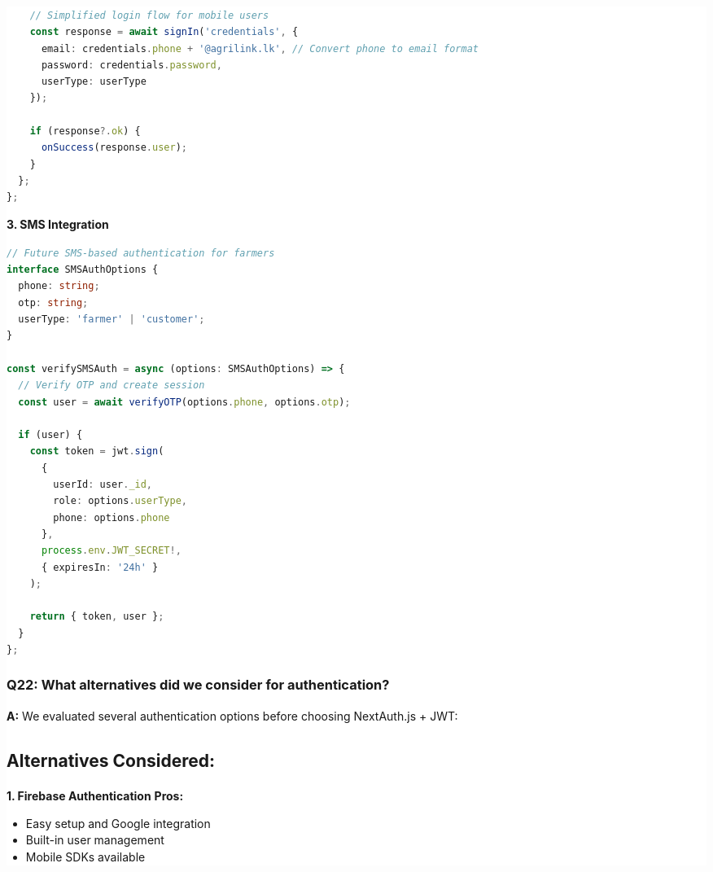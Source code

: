 ```typescript
    // Simplified login flow for mobile users
    const response = await signIn('credentials', {
      email: credentials.phone + '@agrilink.lk', // Convert phone to email format
      password: credentials.password,
      userType: userType
    });
    
    if (response?.ok) {
      onSuccess(response.user);
    }
  };
};
```

**3. SMS Integration**
```typescript
// Future SMS-based authentication for farmers
interface SMSAuthOptions {
  phone: string;
  otp: string;
  userType: 'farmer' | 'customer';
}

const verifySMSAuth = async (options: SMSAuthOptions) => {
  // Verify OTP and create session
  const user = await verifyOTP(options.phone, options.otp);
  
  if (user) {
    const token = jwt.sign(
      { 
        userId: user._id, 
        role: options.userType,
        phone: options.phone 
      },
      process.env.JWT_SECRET!,
      { expiresIn: '24h' }
    );
    
    return { token, user };
  }
};
```

### Q22: What alternatives did we consider for authentication?

**A:** We evaluated several authentication options before choosing NextAuth.js + JWT:

## **Alternatives Considered:**

**1. Firebase Authentication**
**Pros:**
- Easy setup and Google integration
- Built-in user management
- Mobile SDKs available
